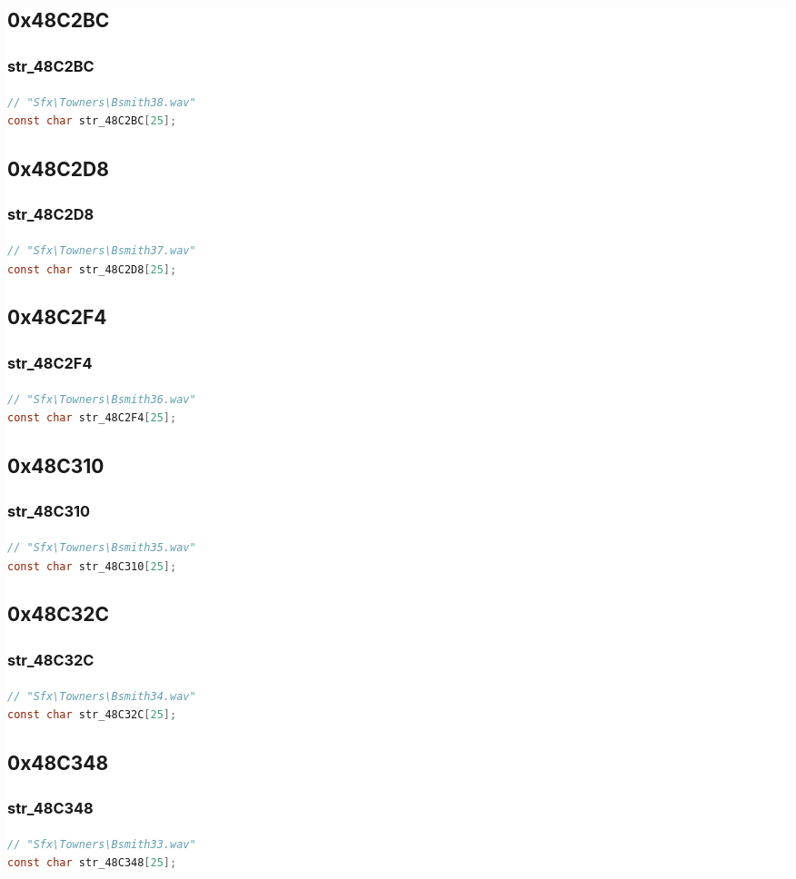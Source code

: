 ## 0x48C2BC

### str_48C2BC

```c
// "Sfx\Towners\Bsmith38.wav"
const char str_48C2BC[25];
```

## 0x48C2D8

### str_48C2D8

```c
// "Sfx\Towners\Bsmith37.wav"
const char str_48C2D8[25];
```

## 0x48C2F4

### str_48C2F4

```c
// "Sfx\Towners\Bsmith36.wav"
const char str_48C2F4[25];
```

## 0x48C310

### str_48C310

```c
// "Sfx\Towners\Bsmith35.wav"
const char str_48C310[25];
```

## 0x48C32C

### str_48C32C

```c
// "Sfx\Towners\Bsmith34.wav"
const char str_48C32C[25];
```

## 0x48C348

### str_48C348

```c
// "Sfx\Towners\Bsmith33.wav"
const char str_48C348[25];
```
